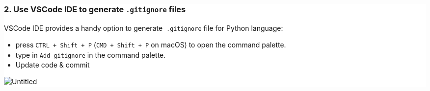 ### **2. Use VSCode IDE to generate `.gitignore` files**

VSCode IDE provides a handy option to generate  `.gitignore` file for Python language: 

- press `CTRL + Shift + P` (`CMD + Shift + P` on macOS) to open the command palette.
- type in `Add gitignore` in the command palette.
- Update code & commit

![Untitled](../project/images/footer.png)